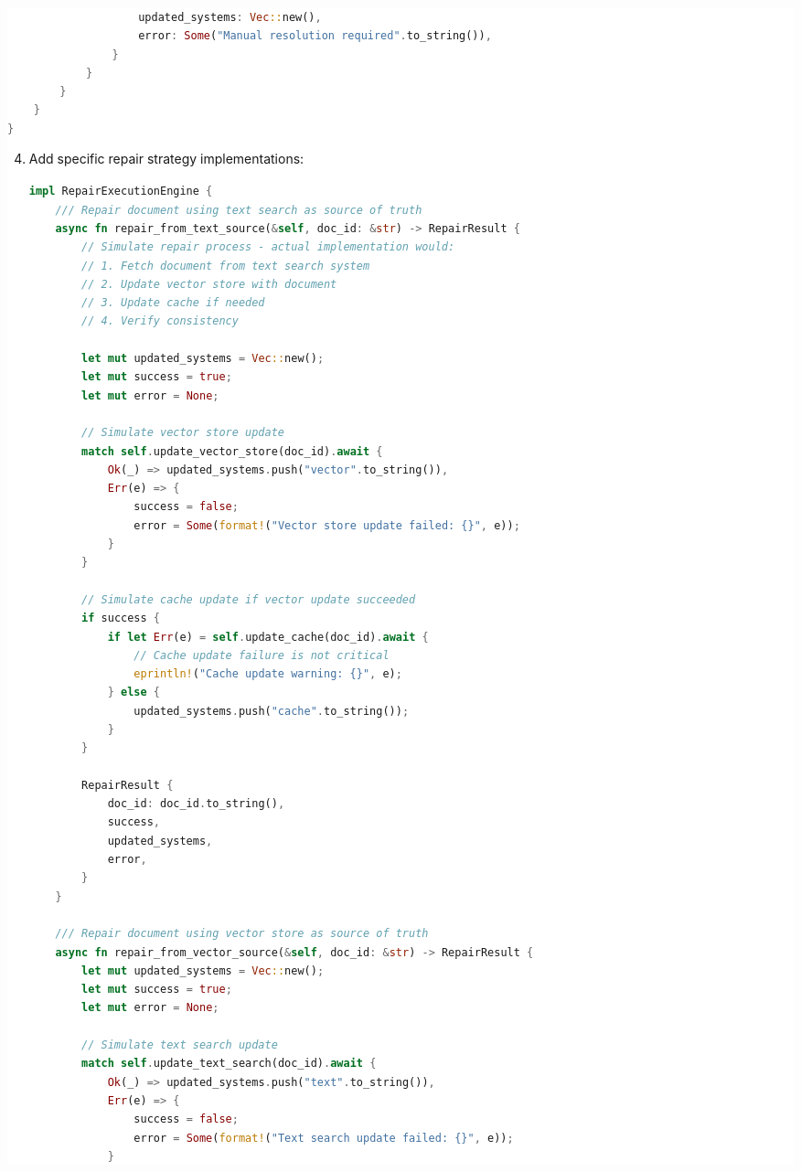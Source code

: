    ```rust
                       updated_systems: Vec::new(),
                       error: Some("Manual resolution required".to_string()),
                   }
               }
           }
       }
   }
   ```
4. Add specific repair strategy implementations:
   ```rust
   impl RepairExecutionEngine {
       /// Repair document using text search as source of truth
       async fn repair_from_text_source(&self, doc_id: &str) -> RepairResult {
           // Simulate repair process - actual implementation would:
           // 1. Fetch document from text search system
           // 2. Update vector store with document
           // 3. Update cache if needed
           // 4. Verify consistency
           
           let mut updated_systems = Vec::new();
           let mut success = true;
           let mut error = None;
           
           // Simulate vector store update
           match self.update_vector_store(doc_id).await {
               Ok(_) => updated_systems.push("vector".to_string()),
               Err(e) => {
                   success = false;
                   error = Some(format!("Vector store update failed: {}", e));
               }
           }
           
           // Simulate cache update if vector update succeeded
           if success {
               if let Err(e) = self.update_cache(doc_id).await {
                   // Cache update failure is not critical
                   eprintln!("Cache update warning: {}", e);
               } else {
                   updated_systems.push("cache".to_string());
               }
           }
           
           RepairResult {
               doc_id: doc_id.to_string(),
               success,
               updated_systems,
               error,
           }
       }
       
       /// Repair document using vector store as source of truth
       async fn repair_from_vector_source(&self, doc_id: &str) -> RepairResult {
           let mut updated_systems = Vec::new();
           let mut success = true;
           let mut error = None;
           
           // Simulate text search update
           match self.update_text_search(doc_id).await {
               Ok(_) => updated_systems.push("text".to_string()),
               Err(e) => {
                   success = false;
                   error = Some(format!("Text search update failed: {}", e));
               }
   ```